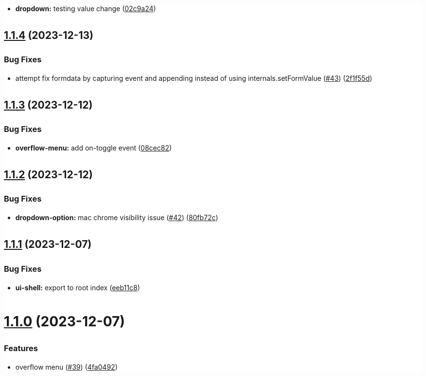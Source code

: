 * **dropdown:** testing value change ([02c9a24](https://github.com/kyndryl-design-system/shidoka-applications/commit/02c9a2418db875c47b23123081586865b817c5cf))

## [1.1.4](https://github.com/kyndryl-design-system/shidoka-applications/compare/v1.1.3...v1.1.4) (2023-12-13)


### Bug Fixes

* attempt fix formdata by capturing event and appending instead of using internals.setFormValue ([#43](https://github.com/kyndryl-design-system/shidoka-applications/issues/43)) ([2f1f55d](https://github.com/kyndryl-design-system/shidoka-applications/commit/2f1f55dc45434da859313b89df7d9be138ed1e8c))

## [1.1.3](https://github.com/kyndryl-design-system/shidoka-applications/compare/v1.1.2...v1.1.3) (2023-12-12)


### Bug Fixes

* **overflow-menu:** add on-toggle event ([08cec82](https://github.com/kyndryl-design-system/shidoka-applications/commit/08cec824fd04f82b9a46b6ec0dd7583790ea0440))

## [1.1.2](https://github.com/kyndryl-design-system/shidoka-applications/compare/v1.1.1...v1.1.2) (2023-12-12)


### Bug Fixes

* **dropdown-option:** mac chrome visibility issue ([#42](https://github.com/kyndryl-design-system/shidoka-applications/issues/42)) ([80fb72c](https://github.com/kyndryl-design-system/shidoka-applications/commit/80fb72c888e0ed9d669a269c23de535f84d58d7c))

## [1.1.1](https://github.com/kyndryl-design-system/shidoka-applications/compare/v1.1.0...v1.1.1) (2023-12-07)


### Bug Fixes

* **ui-shell:** export to root index ([eeb11c8](https://github.com/kyndryl-design-system/shidoka-applications/commit/eeb11c83109c33f491b2b5edf00f1560fd7be4cc))

# [1.1.0](https://github.com/kyndryl-design-system/shidoka-applications/compare/v1.0.11...v1.1.0) (2023-12-07)


### Features

* overflow menu ([#39](https://github.com/kyndryl-design-system/shidoka-applications/issues/39)) ([4fa0492](https://github.com/kyndryl-design-system/shidoka-applications/commit/4fa0492ce041c9119446577e6ca2cd41b723a8a9))

